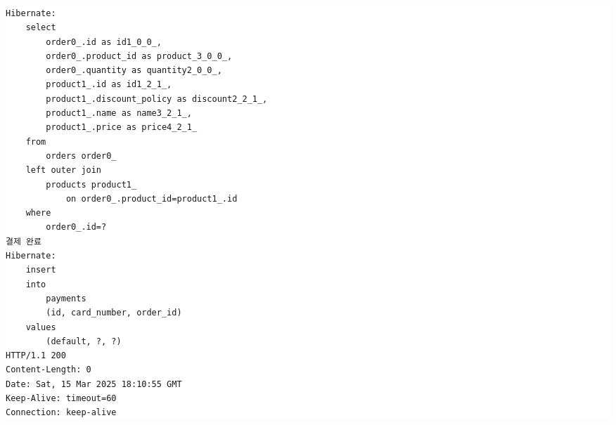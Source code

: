 ```
Hibernate: 
    select
        order0_.id as id1_0_0_,
        order0_.product_id as product_3_0_0_,
        order0_.quantity as quantity2_0_0_,
        product1_.id as id1_2_1_,
        product1_.discount_policy as discount2_2_1_,
        product1_.name as name3_2_1_,
        product1_.price as price4_2_1_ 
    from
        orders order0_ 
    left outer join
        products product1_ 
            on order0_.product_id=product1_.id 
    where
        order0_.id=?
결제 완료
Hibernate: 
    insert 
    into
        payments
        (id, card_number, order_id) 
    values
        (default, ?, ?)
HTTP/1.1 200 
Content-Length: 0
Date: Sat, 15 Mar 2025 18:10:55 GMT
Keep-Alive: timeout=60
Connection: keep-alive
```